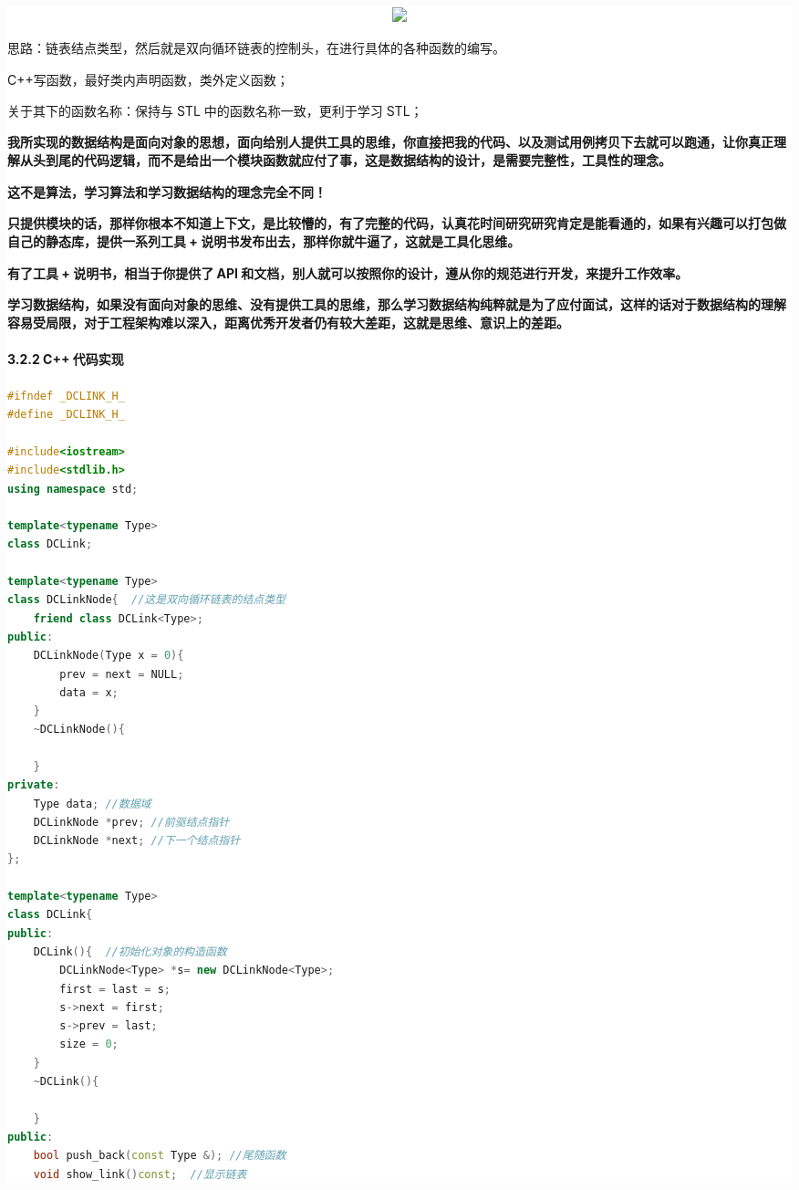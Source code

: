 <div align=center><img src='https://mmbiz.qpic.cn/mmbiz_png/iaumSdLKJXtRAIiccibKhIwxSeyianjTYOkgTDAHPG1nROt5FiaUQe1P6ZIrxrbUicZO3YLVbdb20wEcUNaohIwrtG7Q/640?wx_fmt=png&tp=webp&wxfrom=5&wx_lazy=1&wx_co=1'></div>

思路：链表结点类型，然后就是双向循环链表的控制头，在进行具体的各种函数的编写。

C++写函数，最好类内声明函数，类外定义函数；

关于其下的函数名称：保持与 STL 中的函数名称一致，更利于学习 STL；

**我所实现的数据结构是面向对象的思想，面向给别人提供工具的思维，你直接把我的代码、以及测试用例拷贝下去就可以跑通，让你真正理解从头到尾的代码逻辑，而不是给出一个模块函数就应付了事，这是数据结构的设计，是需要完整性，工具性的理念。**

**这不是算法，学习算法和学习数据结构的理念完全不同！**

**只提供模块的话，那样你根本不知道上下文，是比较懵的，有了完整的代码，认真花时间研究研究肯定是能看通的，如果有兴趣可以打包做自己的静态库，提供一系列工具 + 说明书发布出去，那样你就牛逼了，这就是工具化思维。**

**有了工具 + 说明书，相当于你提供了 API 和文档，别人就可以按照你的设计，遵从你的规范进行开发，来提升工作效率。**

**学习数据结构，如果没有面向对象的思维、没有提供工具的思维，那么学习数据结构纯粹就是为了应付面试，这样的话对于数据结构的理解容易受局限，对于工程架构难以深入，距离优秀开发者仍有较大差距，这就是思维、意识上的差距。**

#### 3.2.2 C++ 代码实现

```cpp
#ifndef _DCLINK_H_
#define _DCLINK_H_

#include<iostream>
#include<stdlib.h>
using namespace std;

template<typename Type>
class DCLink;

template<typename Type>
class DCLinkNode{  //这是双向循环链表的结点类型
    friend class DCLink<Type>;
public:
    DCLinkNode(Type x = 0){
        prev = next = NULL;
        data = x;
    }
    ~DCLinkNode(){
    
    }
private:
    Type data; //数据域
    DCLinkNode *prev; //前驱结点指针
    DCLinkNode *next; //下一个结点指针
};

template<typename Type>
class DCLink{
public:
    DCLink(){  //初始化对象的构造函数
        DCLinkNode<Type> *s= new DCLinkNode<Type>;
        first = last = s;
        s->next = first;
        s->prev = last;
        size = 0;
    }
    ~DCLink(){
    
    }
public:  
    bool push_back(const Type &); //尾随函数
    void show_link()const;  //显示链表 
```